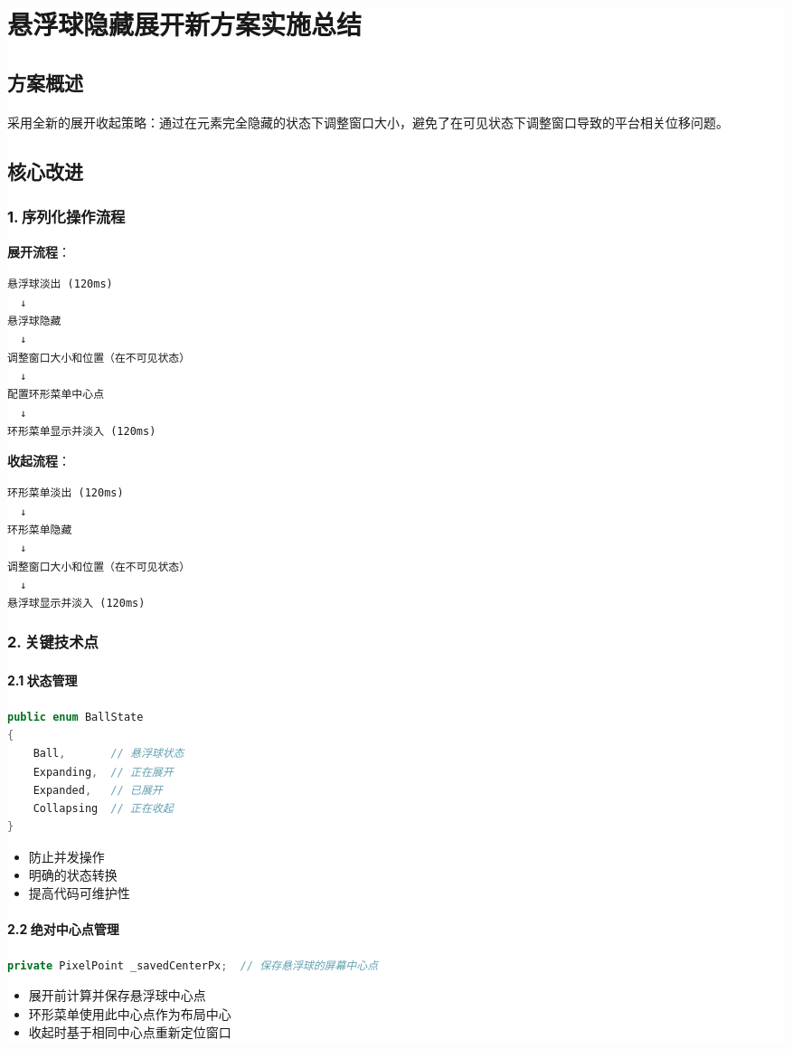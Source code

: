 # 悬浮球隐藏展开新方案实施总结

## 方案概述

采用全新的展开收起策略：通过在元素完全隐藏的状态下调整窗口大小，避免了在可见状态下调整窗口导致的平台相关位移问题。

## 核心改进

### 1. 序列化操作流程

**展开流程**：
```
悬浮球淡出 (120ms)
  ↓
悬浮球隐藏
  ↓
调整窗口大小和位置（在不可见状态）
  ↓
配置环形菜单中心点
  ↓
环形菜单显示并淡入 (120ms)
```

**收起流程**：
```
环形菜单淡出 (120ms)
  ↓
环形菜单隐藏
  ↓
调整窗口大小和位置（在不可见状态）
  ↓
悬浮球显示并淡入 (120ms)
```

### 2. 关键技术点

#### 2.1 状态管理
```csharp
public enum BallState
{
    Ball,       // 悬浮球状态
    Expanding,  // 正在展开
    Expanded,   // 已展开
    Collapsing  // 正在收起
}
```
- 防止并发操作
- 明确的状态转换
- 提高代码可维护性

#### 2.2 绝对中心点管理
```csharp
private PixelPoint _savedCenterPx;  // 保存悬浮球的屏幕中心点
```
- 展开前计算并保存悬浮球中心点
- 环形菜单使用此中心点作为布局中心
- 收起时基于相同中心点重新定位窗口
